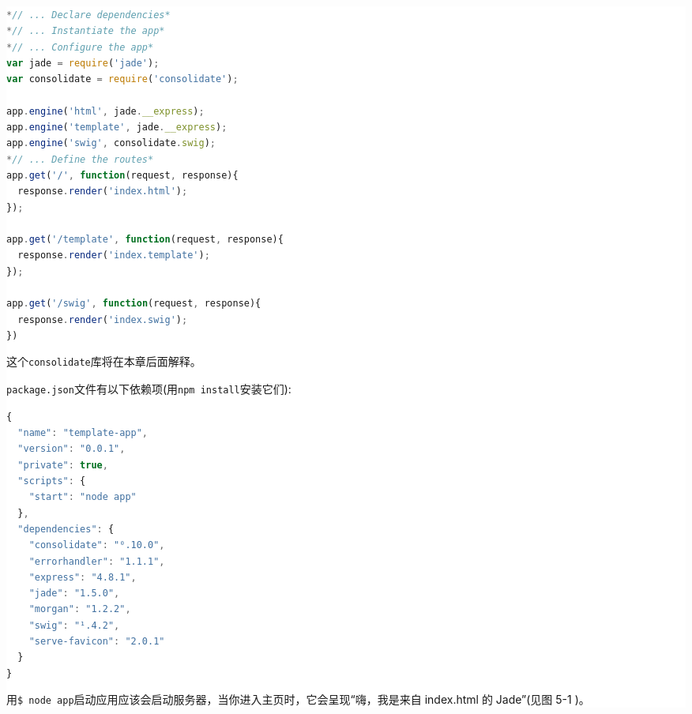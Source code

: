 ```js
*// ... Declare dependencies*
*// ... Instantiate the app*
*// ... Configure the app*
var jade = require('jade');
var consolidate = require('consolidate');

app.engine('html', jade.__express);
app.engine('template', jade.__express);
app.engine('swig', consolidate.swig);
*// ... Define the routes*
app.get('/', function(request, response){
  response.render('index.html');
});

app.get('/template', function(request, response){
  response.render('index.template');
});

app.get('/swig', function(request, response){
  response.render('index.swig');
})

```

这个`consolidate`库将在本章后面解释。

`package.json`文件有以下依赖项(用`npm install`安装它们):

```js
{
  "name": "template-app",
  "version": "0.0.1",
  "private": true,
  "scripts": {
    "start": "node app"
  },
  "dependencies": {
    "consolidate": "⁰.10.0",
    "errorhandler": "1.1.1",
    "express": "4.8.1",
    "jade": "1.5.0",
    "morgan": "1.2.2",
    "swig": "¹.4.2",
    "serve-favicon": "2.0.1"
  }
}

```

用`$ node app`启动应用应该会启动服务器，当你进入主页时，它会呈现“嗨，我是来自 index.html 的 Jade”(见图 5-1 )。
